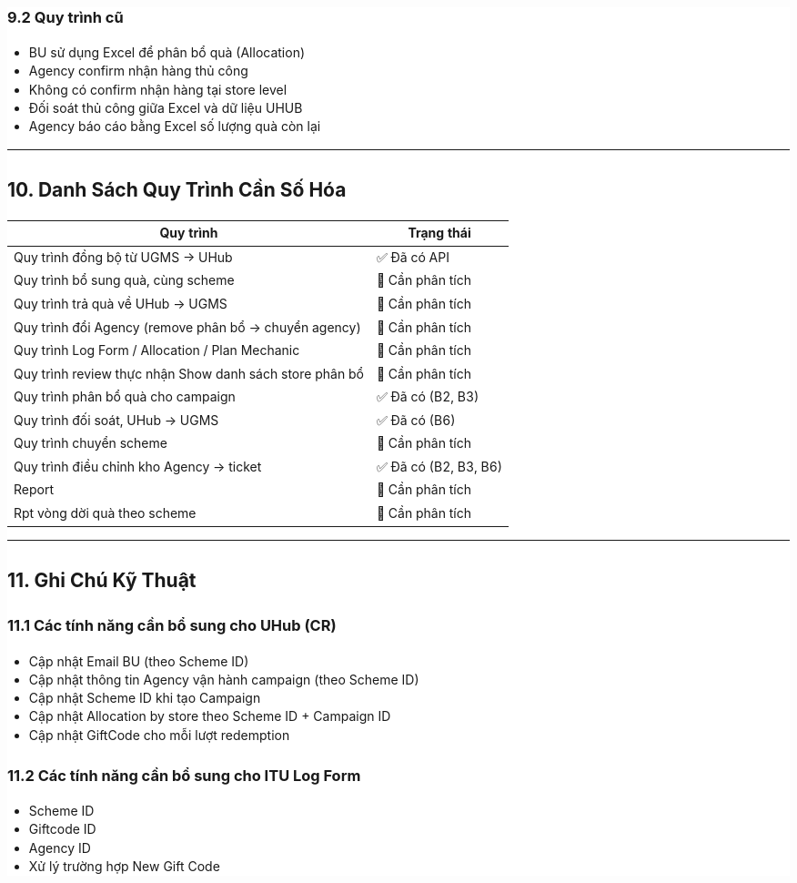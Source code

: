 ### 9.2 Quy trình cũ
- BU sử dụng Excel để phân bổ quà (Allocation)
- Agency confirm nhận hàng thủ công
- Không có confirm nhận hàng tại store level
- Đối soát thủ công giữa Excel và dữ liệu UHUB
- Agency báo cáo bằng Excel số lượng quà còn lại

---

## 10. Danh Sách Quy Trình Cần Số Hóa

| Quy trình | Trạng thái |
|---|---|
| Quy trình đồng bộ từ UGMS → UHub | ✅ Đã có API |
| Quy trình bổ sung quà, cùng scheme | 🔲 Cần phân tích |
| Quy trình trả quà về UHub → UGMS | 🔲 Cần phân tích |
| Quy trình đổi Agency (remove phân bổ → chuyển agency) | 🔲 Cần phân tích |
| Quy trình Log Form / Allocation / Plan Mechanic | 🔲 Cần phân tích |
| Quy trình review thực nhận Show danh sách store phân bổ | 🔲 Cần phân tích |
| Quy trình phân bổ quà cho campaign | ✅ Đã có (B2, B3) |
| Quy trình đối soát, UHub → UGMS | ✅ Đã có (B6) |
| Quy trình chuyển scheme | 🔲 Cần phân tích |
| Quy trình điều chỉnh kho Agency → ticket | ✅ Đã có (B2, B3, B6) |
| Report | 🔲 Cần phân tích |
| Rpt vòng dời quà theo scheme | 🔲 Cần phân tích |

---

## 11. Ghi Chú Kỹ Thuật

### 11.1 Các tính năng cần bổ sung cho UHub (CR)
- Cập nhật Email BU (theo Scheme ID)
- Cập nhật thông tin Agency vận hành campaign (theo Scheme ID)
- Cập nhật Scheme ID khi tạo Campaign
- Cập nhật Allocation by store theo Scheme ID + Campaign ID
- Cập nhật GiftCode cho mỗi lượt redemption

### 11.2 Các tính năng cần bổ sung cho ITU Log Form
- Scheme ID
- Giftcode ID
- Agency ID
- Xử lý trường hợp New Gift Code
